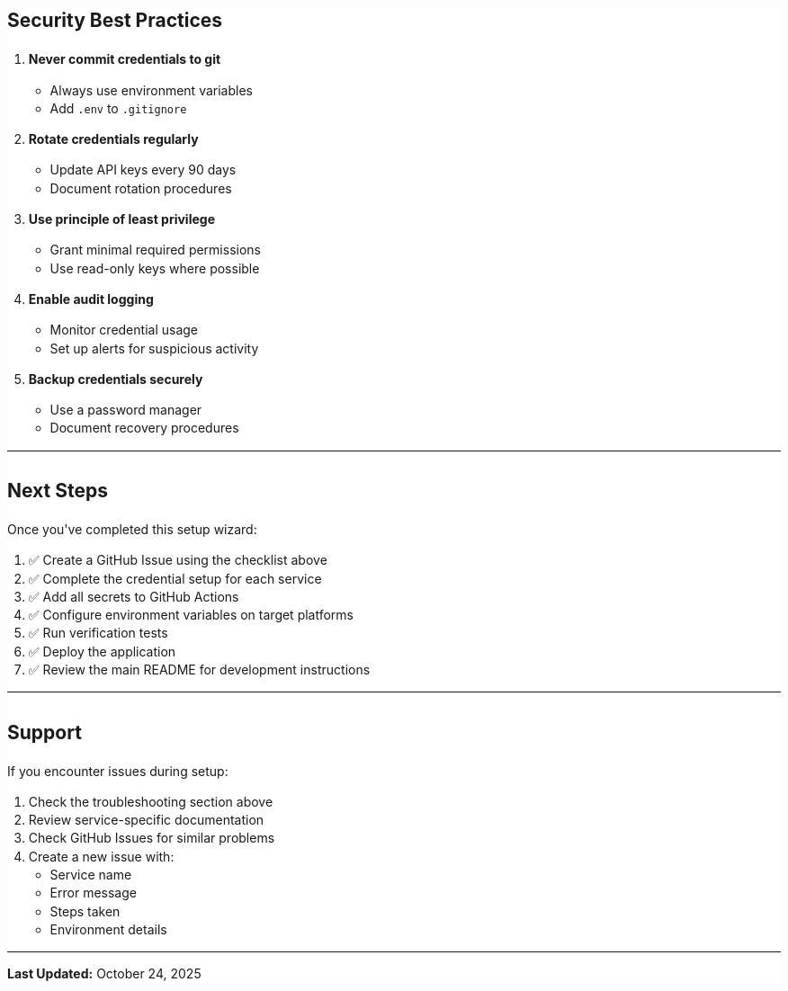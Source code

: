 
## Security Best Practices

1. **Never commit credentials to git**
   - Always use environment variables
   - Add `.env` to `.gitignore`

2. **Rotate credentials regularly**
   - Update API keys every 90 days
   - Document rotation procedures

3. **Use principle of least privilege**
   - Grant minimal required permissions
   - Use read-only keys where possible

4. **Enable audit logging**
   - Monitor credential usage
   - Set up alerts for suspicious activity

5. **Backup credentials securely**
   - Use a password manager
   - Document recovery procedures

---

## Next Steps

Once you've completed this setup wizard:

1. ✅ Create a GitHub Issue using the checklist above
2. ✅ Complete the credential setup for each service
3. ✅ Add all secrets to GitHub Actions
4. ✅ Configure environment variables on target platforms
5. ✅ Run verification tests
6. ✅ Deploy the application
7. ✅ Review the main README for development instructions

---

## Support

If you encounter issues during setup:

1. Check the troubleshooting section above
2. Review service-specific documentation
3. Check GitHub Issues for similar problems
4. Create a new issue with:
   - Service name
   - Error message
   - Steps taken
   - Environment details

---

**Last Updated:** October 24, 2025
